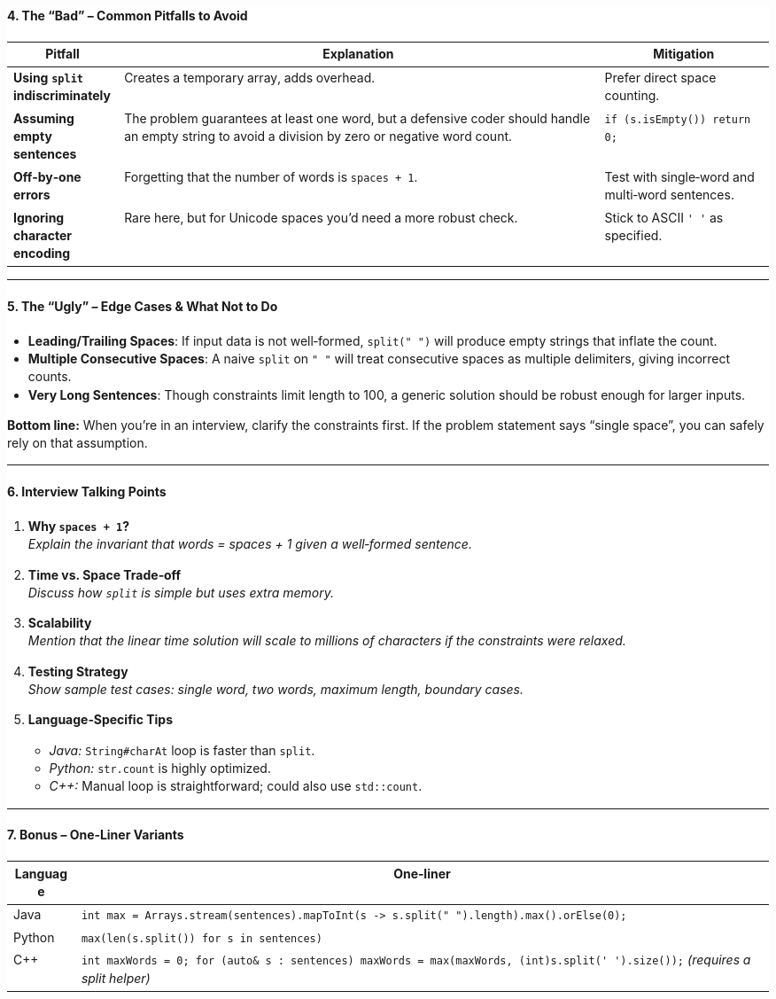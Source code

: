
#### 4.  The “Bad” – Common Pitfalls to Avoid  

| Pitfall | Explanation | Mitigation |
|---------|-------------|------------|
| **Using `split` indiscriminately** | Creates a temporary array, adds overhead. | Prefer direct space counting. |
| **Assuming empty sentences** | The problem guarantees at least one word, but a defensive coder should handle an empty string to avoid a division by zero or negative word count. | `if (s.isEmpty()) return 0;` |
| **Off‑by‑one errors** | Forgetting that the number of words is `spaces + 1`. | Test with single‑word and multi‑word sentences. |
| **Ignoring character encoding** | Rare here, but for Unicode spaces you’d need a more robust check. | Stick to ASCII `' '` as specified. |

---

#### 5.  The “Ugly” – Edge Cases & What Not to Do  

- **Leading/Trailing Spaces**: If input data is not well‑formed, `split(" ")` will produce empty strings that inflate the count.  
- **Multiple Consecutive Spaces**: A naive `split` on `" "` will treat consecutive spaces as multiple delimiters, giving incorrect counts.  
- **Very Long Sentences**: Though constraints limit length to 100, a generic solution should be robust enough for larger inputs.  

**Bottom line:** When you’re in an interview, clarify the constraints first. If the problem statement says “single space”, you can safely rely on that assumption.

---

#### 6.  Interview Talking Points  

1. **Why `spaces + 1`?**  
   *Explain the invariant that words = spaces + 1 given a well‑formed sentence.*

2. **Time vs. Space Trade‑off**  
   *Discuss how `split` is simple but uses extra memory.*

3. **Scalability**  
   *Mention that the linear time solution will scale to millions of characters if the constraints were relaxed.*

4. **Testing Strategy**  
   *Show sample test cases: single word, two words, maximum length, boundary cases.*

5. **Language‑Specific Tips**  
   - *Java:* `String#charAt` loop is faster than `split`.  
   - *Python:* `str.count` is highly optimized.  
   - *C++:* Manual loop is straightforward; could also use `std::count`.

---

#### 7.  Bonus – One‑Liner Variants  

| Language | One‑liner |
|----------|-----------|
| Java | `int max = Arrays.stream(sentences).mapToInt(s -> s.split(" ").length).max().orElse(0);` |
| Python | `max(len(s.split()) for s in sentences)` |
| C++ | `int maxWords = 0; for (auto& s : sentences) maxWords = max(maxWords, (int)s.split(' ').size());` *(requires a split helper)* |
